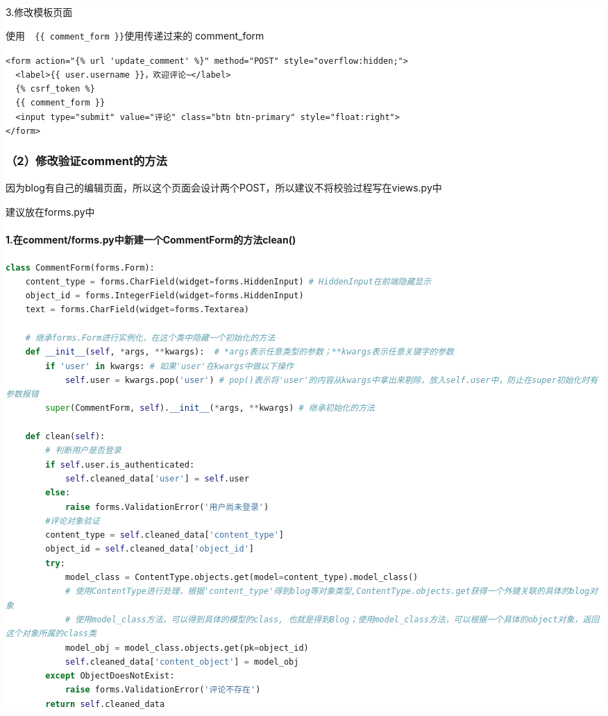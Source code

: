 3.修改模板页面

使用`  {{ comment_form }}`使用传递过来的 comment_form

```django
<form action="{% url 'update_comment' %}" method="POST" style="overflow:hidden;">
  <label>{{ user.username }}，欢迎评论~</label>
  {% csrf_token %}
  {{ comment_form }}
  <input type="submit" value="评论" class="btn btn-primary" style="float:right">
</form>
```



### （2）修改验证comment的方法

因为blog有自己的编辑页面，所以这个页面会设计两个POST，所以建议不将校验过程写在views.py中

建议放在forms.py中

#### 1.在comment/forms.py中新建一个CommentForm的方法clean()

```python
class CommentForm(forms.Form):
    content_type = forms.CharField(widget=forms.HiddenInput) # HiddenInput在前端隐藏显示
    object_id = forms.IntegerField(widget=forms.HiddenInput)
    text = forms.CharField(widget=forms.Textarea)

    # 继承forms.Form进行实例化，在这个类中隐藏一个初始化的方法
    def __init__(self, *args, **kwargs):  # *args表示任意类型的参数；**kwargs表示任意关键字的参数
        if 'user' in kwargs: # 如果'user'在kwargs中做以下操作
            self.user = kwargs.pop('user') # pop()表示将'user'的内容从kwargs中拿出来剔除，放入self.user中，防止在super初始化时有参数报错
        super(CommentForm, self).__init__(*args, **kwargs) # 继承初始化的方法

    def clean(self):
        # 判断用户是否登录
        if self.user.is_authenticated:
            self.cleaned_data['user'] = self.user
        else:
            raise forms.ValidationError('用户尚未登录')
        #评论对象验证
        content_type = self.cleaned_data['content_type']
        object_id = self.cleaned_data['object_id']
        try:
            model_class = ContentType.objects.get(model=content_type).model_class()
            # 使用ContentType进行处理，根据'content_type'得到blog等对象类型,ContentType.objects.get获得一个外键关联的具体的blog对象
            # 使用model_class方法，可以得到具体的模型的class, 也就是得到Blog；使用model_class方法，可以根据一个具体的object对象，返回这个对象所属的class类
            model_obj = model_class.objects.get(pk=object_id)
            self.cleaned_data['content_object'] = model_obj
        except ObjectDoesNotExist:
            raise forms.ValidationError('评论不存在')
        return self.cleaned_data
```
